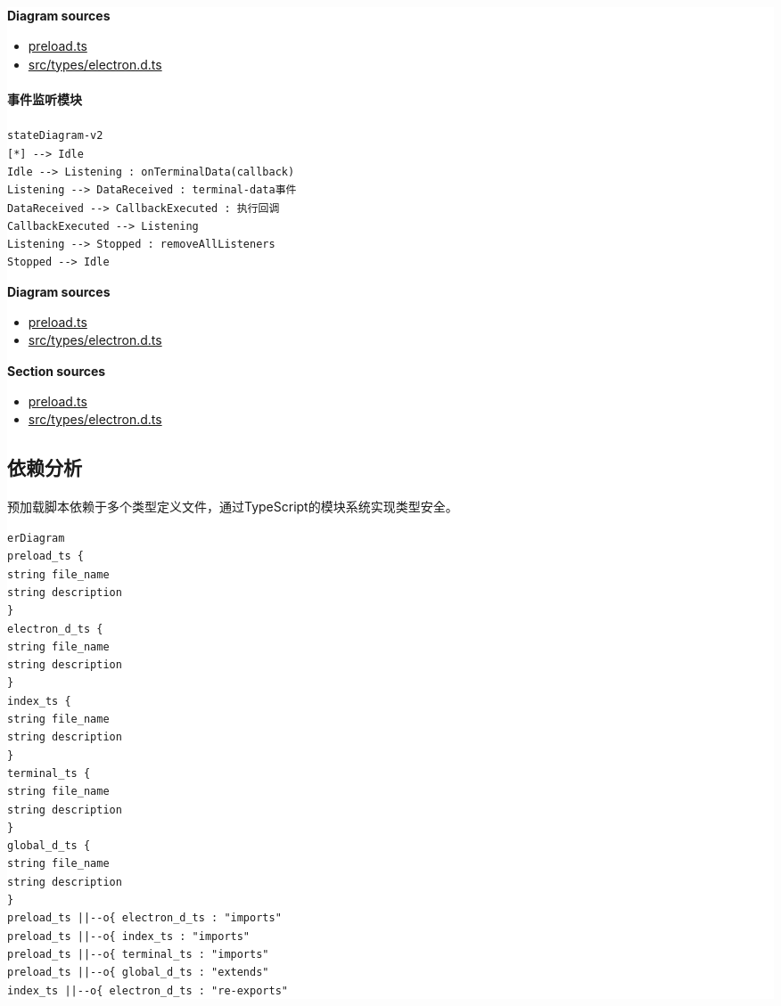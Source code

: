 **Diagram sources**
- [preload.ts](file://preload.ts#L40-L55)
- [src/types/electron.d.ts](file://src/types/electron.d.ts#L40-L55)

#### 事件监听模块
```mermaid
stateDiagram-v2
[*] --> Idle
Idle --> Listening : onTerminalData(callback)
Listening --> DataReceived : terminal-data事件
DataReceived --> CallbackExecuted : 执行回调
CallbackExecuted --> Listening
Listening --> Stopped : removeAllListeners
Stopped --> Idle
```

**Diagram sources**
- [preload.ts](file://preload.ts#L65-L78)
- [src/types/electron.d.ts](file://src/types/electron.d.ts#L55-L63)

**Section sources**
- [preload.ts](file://preload.ts#L1-L80)
- [src/types/electron.d.ts](file://src/types/electron.d.ts#L13-L63)

## 依赖分析
预加载脚本依赖于多个类型定义文件，通过TypeScript的模块系统实现类型安全。

```mermaid
erDiagram
preload_ts {
string file_name
string description
}
electron_d_ts {
string file_name
string description
}
index_ts {
string file_name
string description
}
terminal_ts {
string file_name
string description
}
global_d_ts {
string file_name
string description
}
preload_ts ||--o{ electron_d_ts : "imports"
preload_ts ||--o{ index_ts : "imports"
preload_ts ||--o{ terminal_ts : "imports"
preload_ts ||--o{ global_d_ts : "extends"
index_ts ||--o{ electron_d_ts : "re-exports"
```
